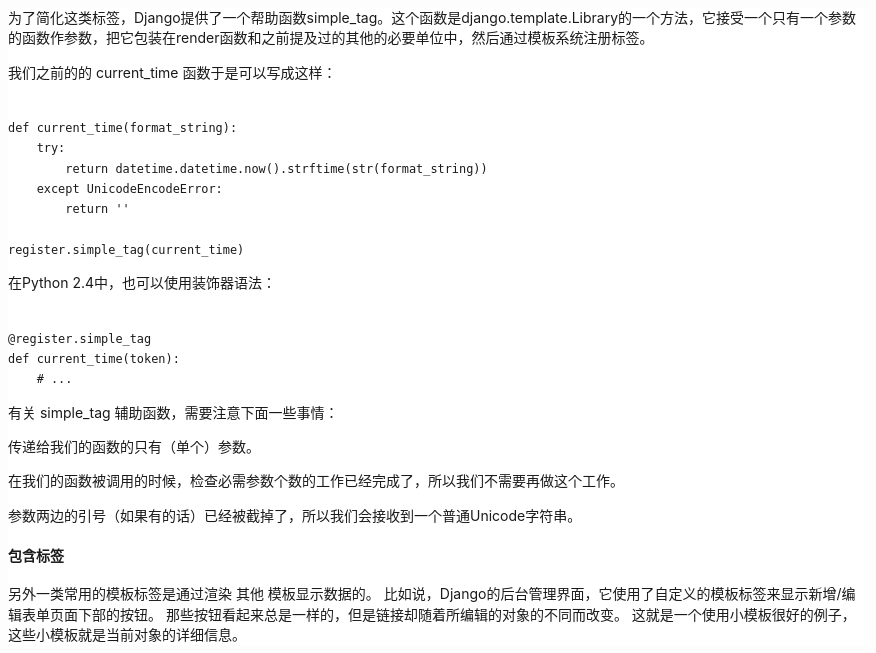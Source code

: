 
为了简化这类标签，Django提供了一个帮助函数simple_tag。这个函数是django.template.Library的一个方法，它接受一个只有一个参数的函数作参数，把它包装在render函数和之前提及过的其他的必要单位中，然后通过模板系统注册标签。


我们之前的的 current_time 函数于是可以写成这样：



```

def current_time(format_string):
    try:
        return datetime.datetime.now().strftime(str(format_string))
    except UnicodeEncodeError:
        return ''

register.simple_tag(current_time)

```

在Python 2.4中，也可以使用装饰器语法：



```

@register.simple_tag
def current_time(token):
    # ...

```

有关 simple_tag 辅助函数，需要注意下面一些事情：




传递给我们的函数的只有（单个）参数。







在我们的函数被调用的时候，检查必需参数个数的工作已经完成了，所以我们不需要再做这个工作。







参数两边的引号（如果有的话）已经被截掉了，所以我们会接收到一个普通Unicode字符串。










#### 包含标签


另外一类常用的模板标签是通过渲染 其他 模板显示数据的。 比如说，Django的后台管理界面，它使用了自定义的模板标签来显示新增/编辑表单页面下部的按钮。
那些按钮看起来总是一样的，但是链接却随着所编辑的对象的不同而改变。 这就是一个使用小模板很好的例子，这些小模板就是当前对象的详细信息。
